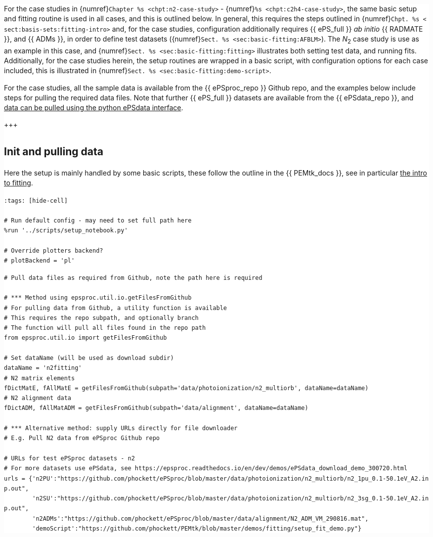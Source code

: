 For the case studies in {numref}`Chapter %s <chpt:n2-case-study>` - {numref}`%s <chpt:c2h4-case-study>`, the same basic setup and fitting routine is used in all cases, and this is outlined below. In general, this requires the steps outlined in {numref}`Chpt. %s <sect:basis-sets:fitting-intro>` and, for the case studies, configuration additionally requires {{ ePS_full }} *ab initio* {{ RADMATE }}, and {{ ADMs }}, in order to define test datasets ({numref}`Sect. %s <sec:basic-fitting:AFBLM>`). The $N_2$ case study is use as an example in this case, and {numref}`Sect. %s <sec:basic-fitting:fitting>` illustrates both setting test data, and running fits. Additionally, for the case studies herein, the setup routines are wrapped in a basic script, with configuration options for each case included, this is illustrated in {numref}`Sect. %s <sec:basic-fitting:demo-script>`. 

For the case studies, all the sample data is available from the {{ ePSproc_repo }} Github repo, and the examples below include steps for pulling the required data files. Note that further {{ ePS_full }} datasets are available from the {{ ePSdata_repo }}, and [data can be pulled using the python ePSdata interface](https://epsproc.readthedocs.io/en/dev/demos/ePSdata_download_demo_300720.html).


+++

## Init and pulling data

Here the setup is mainly handled by some basic scripts, these follow the outline in the {{ PEMtk_docs }}, see in particular [the intro to fitting](https://pemtk.readthedocs.io/en/latest/fitting/PEMtk_fitting_basic_demo_030621-full_010922.html). 

```{code-cell} ipython3
:tags: [hide-cell]

# Run default config - may need to set full path here
%run '../scripts/setup_notebook.py'

# Override plotters backend?
# plotBackend = 'pl'
```

```{code-cell} ipython3
# Pull data files as required from Github, note the path here is required

# *** Method using epsproc.util.io.getFilesFromGithub
# For pulling data from Github, a utility function is available
# This requires the repo subpath, and optionally branch
# The function will pull all files found in the repo path
from epsproc.util.io import getFilesFromGithub

# Set dataName (will be used as download subdir)
dataName = 'n2fitting'
# N2 matrix elements
fDictMatE, fAllMatE = getFilesFromGithub(subpath='data/photoionization/n2_multiorb', dataName=dataName)  
# N2 alignment data
fDictADM, fAllMatADM = getFilesFromGithub(subpath='data/alignment', dataName=dataName)

# *** Alternative method: supply URLs directly for file downloader
# E.g. Pull N2 data from ePSproc Github repo

# URLs for test ePSproc datasets - n2
# For more datasets use ePSdata, see https://epsproc.readthedocs.io/en/dev/demos/ePSdata_download_demo_300720.html
urls = {'n2PU':"https://github.com/phockett/ePSproc/blob/master/data/photoionization/n2_multiorb/n2_1pu_0.1-50.1eV_A2.inp.out",
        'n2SU':"https://github.com/phockett/ePSproc/blob/master/data/photoionization/n2_multiorb/n2_3sg_0.1-50.1eV_A2.inp.out",
        'n2ADMs':"https://github.com/phockett/ePSproc/blob/master/data/alignment/N2_ADM_VM_290816.mat",
        'demoScript':"https://github.com/phockett/PEMtk/blob/master/demos/fitting/setup_fit_demo.py"}

```